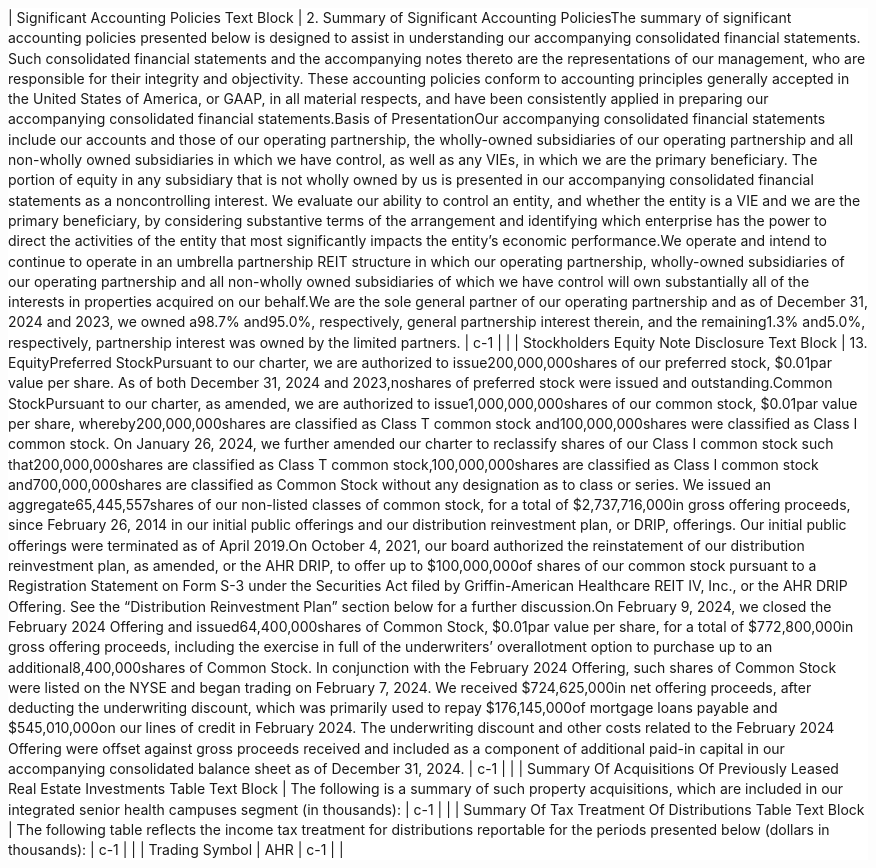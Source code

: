 | Significant Accounting Policies Text Block | 2. Summary of Significant Accounting PoliciesThe summary of significant accounting policies presented below is designed to assist in understanding our accompanying consolidated financial statements. Such consolidated financial statements and the accompanying notes thereto are the representations of our management, who are responsible for their integrity and objectivity. These accounting policies conform to accounting principles generally accepted in the United States of America, or GAAP, in all material respects, and have been consistently applied in preparing our accompanying consolidated financial statements.Basis of PresentationOur accompanying consolidated financial statements include our accounts and those of our operating partnership, the wholly-owned subsidiaries of our operating partnership and all non-wholly owned subsidiaries in which we have control, as well as any VIEs, in which we are the primary beneficiary. The portion of equity in any subsidiary that is not wholly owned by us is presented in our accompanying consolidated financial statements as a noncontrolling interest. We evaluate our ability to control an entity, and whether the entity is a VIE and we are the primary beneficiary, by considering substantive terms of the arrangement and identifying which enterprise has the power to direct the activities of the entity that most significantly impacts the entity’s economic performance.We operate and intend to continue to operate in an umbrella partnership REIT structure in which our operating partnership, wholly-owned subsidiaries of our operating partnership and all non-wholly owned subsidiaries of which we have control will own substantially all of the interests in properties acquired on our behalf.We are the sole general partner of our operating partnership and as of December 31, 2024 and 2023, we owned a98.7% and95.0%, respectively, general partnership interest therein, and the remaining1.3% and5.0%, respectively, partnership interest was owned by the limited partners. | c-1 |  |
| Stockholders Equity Note Disclosure Text Block | 13. EquityPreferred StockPursuant to our charter, we are authorized to issue200,000,000shares of our preferred stock, $0.01par value per share. As of both December 31, 2024 and 2023,noshares of preferred stock were issued and outstanding.Common StockPursuant to our charter, as amended, we are authorized to issue1,000,000,000shares of our common stock, $0.01par value per share, whereby200,000,000shares are classified as Class T common stock and100,000,000shares were classified as Class I common stock. On January 26, 2024, we further amended our charter to reclassify shares of our Class I common stock such that200,000,000shares are classified as Class T common stock,100,000,000shares are classified as Class I common stock and700,000,000shares are classified as Common Stock without any designation as to class or series. We issued an aggregate65,445,557shares of our non-listed classes of common stock, for a total of $2,737,716,000in gross offering proceeds, since February 26, 2014 in our initial public offerings and our distribution reinvestment plan, or DRIP, offerings. Our initial public offerings were terminated as of April 2019.On October 4, 2021, our board authorized the reinstatement of our distribution reinvestment plan, as amended, or the AHR DRIP, to offer up to $100,000,000of shares of our common stock pursuant to a Registration Statement on Form S-3 under the Securities Act filed by Griffin-American Healthcare REIT IV, Inc., or the AHR DRIP Offering. See the “Distribution Reinvestment Plan” section below for a further discussion.On February 9, 2024, we closed the February 2024 Offering and issued64,400,000shares of Common Stock, $0.01par value per share, for a total of $772,800,000in gross offering proceeds, including the exercise in full of the underwriters’ overallotment option to purchase up to an additional8,400,000shares of Common Stock. In conjunction with the February 2024 Offering, such shares of Common Stock were listed on the NYSE and began trading on February 7, 2024. We received $724,625,000in net offering proceeds, after deducting the underwriting discount, which was primarily used to repay $176,145,000of mortgage loans payable and $545,010,000on our lines of credit in February 2024. The underwriting discount and other costs related to the February 2024 Offering were offset against gross proceeds received and included as a component of additional paid-in capital in our accompanying consolidated balance sheet as of December 31, 2024. | c-1 |  |
| Summary Of Acquisitions Of Previously Leased Real Estate Investments Table Text Block | The following is a summary of such property acquisitions, which are included in our integrated senior health campuses segment (in thousands): | c-1 |  |
| Summary Of Tax Treatment Of Distributions Table Text Block | The following table reflects the income tax treatment for distributions reportable for the periods presented below (dollars in thousands): | c-1 |  |
| Trading Symbol | AHR | c-1 |  |